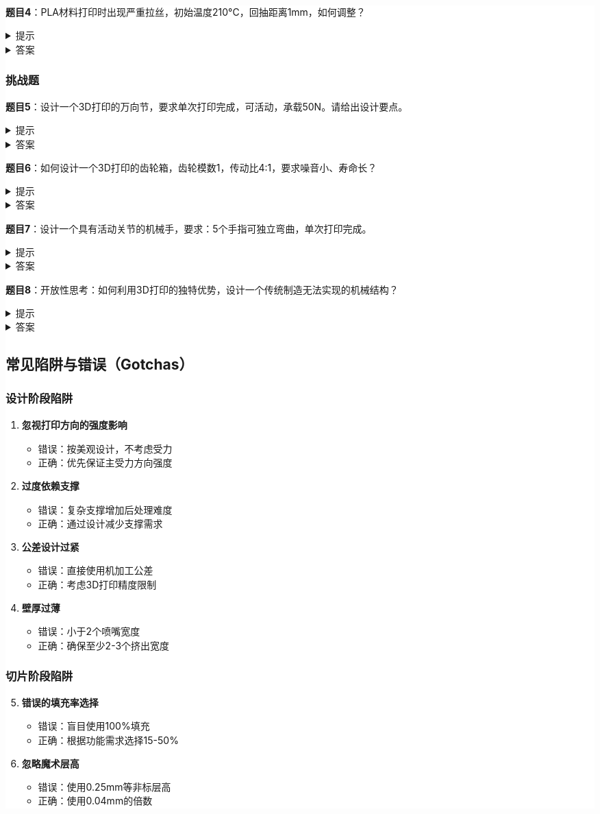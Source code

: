 **题目4**：PLA材料打印时出现严重拉丝，初始温度210°C，回抽距离1mm，如何调整？

<details><summary>提示</summary></details>

<details><summary>答案</summary></details>

### 挑战题

**题目5**：设计一个3D打印的万向节，要求单次打印完成，可活动，承载50N。请给出设计要点。

<details><summary>提示</summary></details>

<details><summary>答案</summary></details>

**题目6**：如何设计一个3D打印的齿轮箱，齿轮模数1，传动比4:1，要求噪音小、寿命长？

<details><summary>提示</summary></details>

<details><summary>答案</summary></details>

**题目7**：设计一个具有活动关节的机械手，要求：5个手指可独立弯曲，单次打印完成。

<details><summary>提示</summary></details>

<details><summary>答案</summary></details>

**题目8**：开放性思考：如何利用3D打印的独特优势，设计一个传统制造无法实现的机械结构？

<details><summary>提示</summary></details>

<details><summary>答案</summary></details>

## 常见陷阱与错误（Gotchas）

### 设计阶段陷阱

1. **忽视打印方向的强度影响**
   - 错误：按美观设计，不考虑受力
   - 正确：优先保证主受力方向强度

2. **过度依赖支撑**
   - 错误：复杂支撑增加后处理难度
   - 正确：通过设计减少支撑需求

3. **公差设计过紧**
   - 错误：直接使用机加工公差
   - 正确：考虑3D打印精度限制

4. **壁厚过薄**
   - 错误：小于2个喷嘴宽度
   - 正确：确保至少2-3个挤出宽度

### 切片阶段陷阱

5. **错误的填充率选择**
   - 错误：盲目使用100%填充
   - 正确：根据功能需求选择15-50%

6. **忽略魔术层高**
   - 错误：使用0.25mm等非标层高
   - 正确：使用0.04mm的倍数
